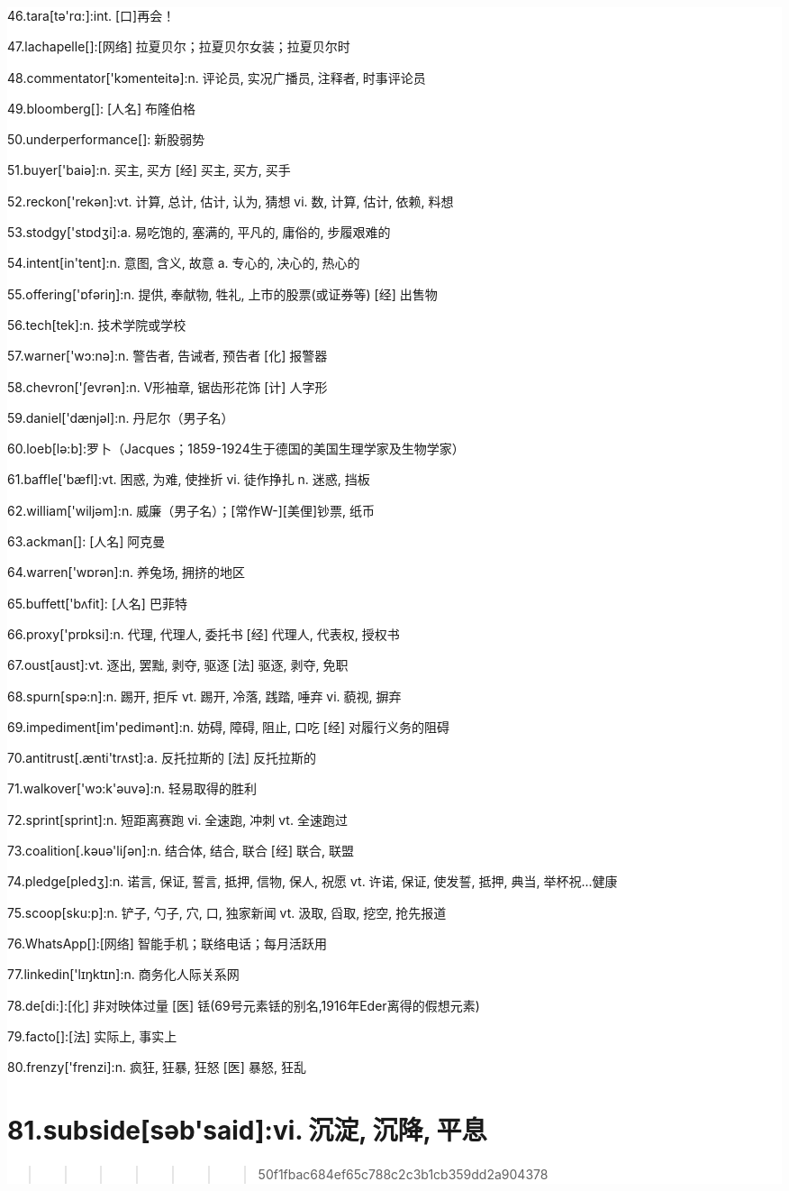 46.tara[tә'rɑ:]:int. [口]再会！ 

47.lachapelle[]:[网络] 拉夏贝尔；拉夏贝尔女装；拉夏贝尔时 

48.commentator['kɔmenteitә]:n. 评论员, 实况广播员, 注释者, 时事评论员 

49.bloomberg[]: [人名] 布隆伯格 

50.underperformance[]: 新股弱势 

51.buyer['baiә]:n. 买主, 买方 [经] 买主, 买方, 买手 

52.reckon['rekәn]:vt. 计算, 总计, 估计, 认为, 猜想 vi. 数, 计算, 估计, 依赖, 料想 

53.stodgy['stɒdʒi]:a. 易吃饱的, 塞满的, 平凡的, 庸俗的, 步履艰难的 

54.intent[in'tent]:n. 意图, 含义, 故意 a. 专心的, 决心的, 热心的 

55.offering['ɒfәriŋ]:n. 提供, 奉献物, 牲礼, 上市的股票(或证券等) [经] 出售物 

56.tech[tek]:n. 技术学院或学校 

57.warner['wɔ:nә]:n. 警告者, 告诫者, 预告者 [化] 报警器 

58.chevron['ʃevrәn]:n. V形袖章, 锯齿形花饰 [计] 人字形 

59.daniel['dænjәl]:n. 丹尼尔（男子名） 

60.loeb[lә:b]:罗卜（Jacques；1859-1924生于德国的美国生理学家及生物学家） 

61.baffle['bæfl]:vt. 困惑, 为难, 使挫折 vi. 徒作挣扎 n. 迷惑, 挡板 

62.william['wiljәm]:n. 威廉（男子名）；[常作W-][美俚]钞票, 纸币 

63.ackman[]: [人名] 阿克曼 

64.warren['wɒrәn]:n. 养兔场, 拥挤的地区 

65.buffett['bʌfit]: [人名] 巴菲特 

66.proxy['prɒksi]:n. 代理, 代理人, 委托书 [经] 代理人, 代表权, 授权书 

67.oust[aust]:vt. 逐出, 罢黜, 剥夺, 驱逐 [法] 驱逐, 剥夺, 免职 

68.spurn[spә:n]:n. 踢开, 拒斥 vt. 踢开, 冷落, 践踏, 唾弃 vi. 藐视, 摒弃 

69.impediment[im'pedimәnt]:n. 妨碍, 障碍, 阻止, 口吃 [经] 对履行义务的阻碍 

70.antitrust[.ænti'trʌst]:a. 反托拉斯的 [法] 反托拉斯的 

71.walkover['wɔ:k'әuvә]:n. 轻易取得的胜利 

72.sprint[sprint]:n. 短距离赛跑 vi. 全速跑, 冲刺 vt. 全速跑过 

73.coalition[.kәuә'liʃәn]:n. 结合体, 结合, 联合 [经] 联合, 联盟 

74.pledge[pledʒ]:n. 诺言, 保证, 誓言, 抵押, 信物, 保人, 祝愿 vt. 许诺, 保证, 使发誓, 抵押, 典当, 举杯祝...健康 

75.scoop[sku:p]:n. 铲子, 勺子, 穴, 口, 独家新闻 vt. 汲取, 舀取, 挖空, 抢先报道 

76.WhatsApp[]:[网络] 智能手机；联络电话；每月活跃用 

77.linkedin['lɪŋktɪn]:n. 商务化人际关系网 

78.de[di:]:[化] 非对映体过量 [医] 铥(69号元素铥的别名,1916年Eder离得的假想元素) 

79.facto[]:[法] 实际上, 事实上 

80.frenzy['frenzi]:n. 疯狂, 狂暴, 狂怒 [医] 暴怒, 狂乱 

81.subside[sәb'said]:vi. 沉淀, 沉降, 平息 
=======
>>>>>>> 50f1fbac684ef65c788c2c3b1cb359dd2a904378

